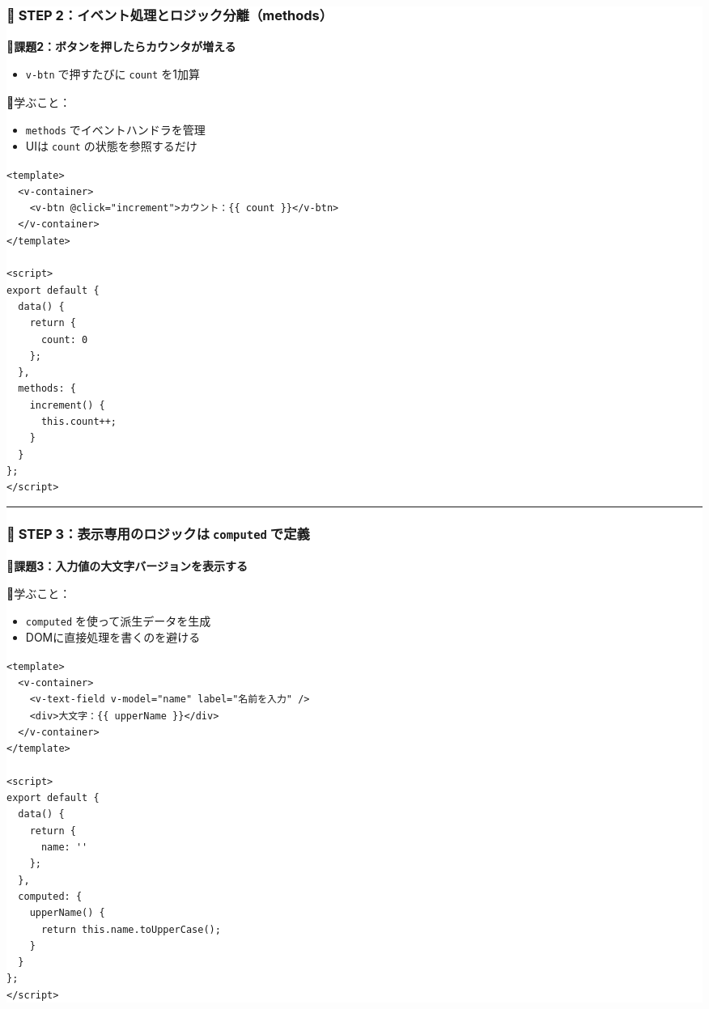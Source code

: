 
### 🔹 **STEP 2：イベント処理とロジック分離（methods）**

**📘課題2：ボタンを押したらカウンタが増える**

* `v-btn` で押すたびに `count` を1加算

🧠学ぶこと：

* `methods` でイベントハンドラを管理
* UIは `count` の状態を参照するだけ

```vue
<template>
  <v-container>
    <v-btn @click="increment">カウント：{{ count }}</v-btn>
  </v-container>
</template>

<script>
export default {
  data() {
    return {
      count: 0
    };
  },
  methods: {
    increment() {
      this.count++;
    }
  }
};
</script>
```

---

### 🔹 **STEP 3：表示専用のロジックは `computed` で定義**

**📘課題3：入力値の大文字バージョンを表示する**

🧠学ぶこと：

* `computed` を使って派生データを生成
* DOMに直接処理を書くのを避ける

```vue
<template>
  <v-container>
    <v-text-field v-model="name" label="名前を入力" />
    <div>大文字：{{ upperName }}</div>
  </v-container>
</template>

<script>
export default {
  data() {
    return {
      name: ''
    };
  },
  computed: {
    upperName() {
      return this.name.toUpperCase();
    }
  }
};
</script>
```